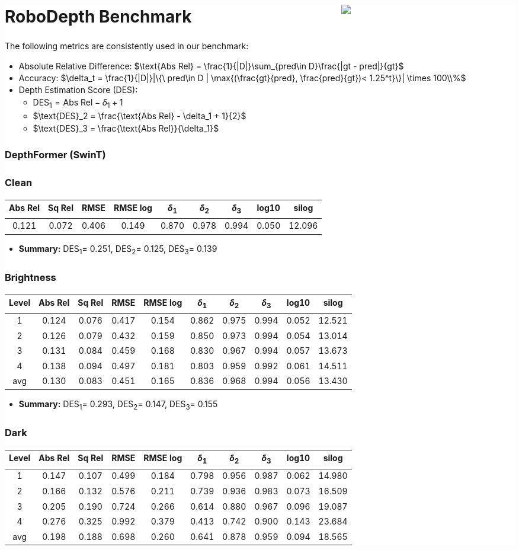 <img src="https://github.com/ldkong1205/RoboDepth/blob/main/docs/figs/logo2.png" align="right" width="34%">

# RoboDepth Benchmark
The following metrics are consistently used in our benchmark:
- Absolute Relative Difference: $\text{Abs Rel} = \frac{1}{|D|}\sum_{pred\in D}\frac{|gt - pred|}{gt}$
- Accuracy: $\delta_t = \frac{1}{|D|}|\{\ pred\in D | \max{(\frac{gt}{pred}, \frac{pred}{gt})< 1.25^t}\}| \times 100\\%$
- Depth Estimation Score (DES):
  - $\text{DES}_1 = \text{Abs Rel} - \delta_1 + 1$ 
  - $\text{DES}_2 = \frac{\text{Abs Rel} - \delta_1 + 1}{2}$
  - $\text{DES}_3 = \frac{\text{Abs Rel}}{\delta_1}$


### DepthFormer (SwinT)
### Clean
| $\text{Abs Rel}$ | $\text{Sq Rel}$ | $\text{RMSE}$ | $\text{RMSE log}$ | $\delta_{1}$ | $\delta_{2}$ | $\delta_{3}$ | $\text{log10}$ | $\text{silog}$ |
| :---: | :---: | :---: | :---: | :---: | :---: | :---: | :---: | :---: |
| 0.121 | 0.072 | 0.406 | 0.149 | 0.870 | 0.978 | 0.994 | 0.050 | 12.096 |

- **Summary:** $\text{DES}_1=$ 0.251, $\text{DES}_2=$ 0.125, $\text{DES}_3=$ 0.139


### Brightness
| Level | $\text{Abs Rel}$ | $\text{Sq Rel}$ | $\text{RMSE}$ | $\text{RMSE log}$ | $\delta_{1}$ | $\delta_{2}$ | $\delta_{3}$ | $\text{log10}$ | $\text{silog}$ |
| :---: | :---: | :---: | :---: | :---: | :---: | :---: | :---: | :---: | :---: |
|   1   | 0.124 | 0.076 | 0.417 | 0.154 | 0.862 | 0.975 | 0.994 | 0.052 | 12.521 |
|   2   | 0.126 | 0.079 | 0.432 | 0.159 | 0.850 | 0.973 | 0.994 | 0.054 | 13.014 |
|   3   | 0.131 | 0.084 | 0.459 | 0.168 | 0.830 | 0.967 | 0.994 | 0.057 | 13.673 |
|   4   | 0.138 | 0.094 | 0.497 | 0.181 | 0.803 | 0.959 | 0.992 | 0.061 | 14.511 |
|  avg  | 0.130 | 0.083 | 0.451 | 0.165 | 0.836 | 0.968 | 0.994 | 0.056 | 13.430 |

- **Summary:** $\text{DES}_1=$ 0.293, $\text{DES}_2=$ 0.147, $\text{DES}_3=$ 0.155


### Dark
| Level | $\text{Abs Rel}$ | $\text{Sq Rel}$ | $\text{RMSE}$ | $\text{RMSE log}$ | $\delta_{1}$ | $\delta_{2}$ | $\delta_{3}$ | $\text{log10}$ | $\text{silog}$ |
| :---: | :---: | :---: | :---: | :---: | :---: | :---: | :---: | :---: | :---: |
|   1   | 0.147 | 0.107 | 0.499 | 0.184 | 0.798 | 0.956 | 0.987 | 0.062 | 14.980 |
|   2   | 0.166 | 0.132 | 0.576 | 0.211 | 0.739 | 0.936 | 0.983 | 0.073 | 16.509 |
|   3   | 0.205 | 0.190 | 0.724 | 0.266 | 0.614 | 0.880 | 0.967 | 0.096 | 19.087 |
|   4   | 0.276 | 0.325 | 0.992 | 0.379 | 0.413 | 0.742 | 0.900 | 0.143 | 23.684 |
|  avg  | 0.198 | 0.188 | 0.698 | 0.260 | 0.641 | 0.878 | 0.959 | 0.094 | 18.565 |
